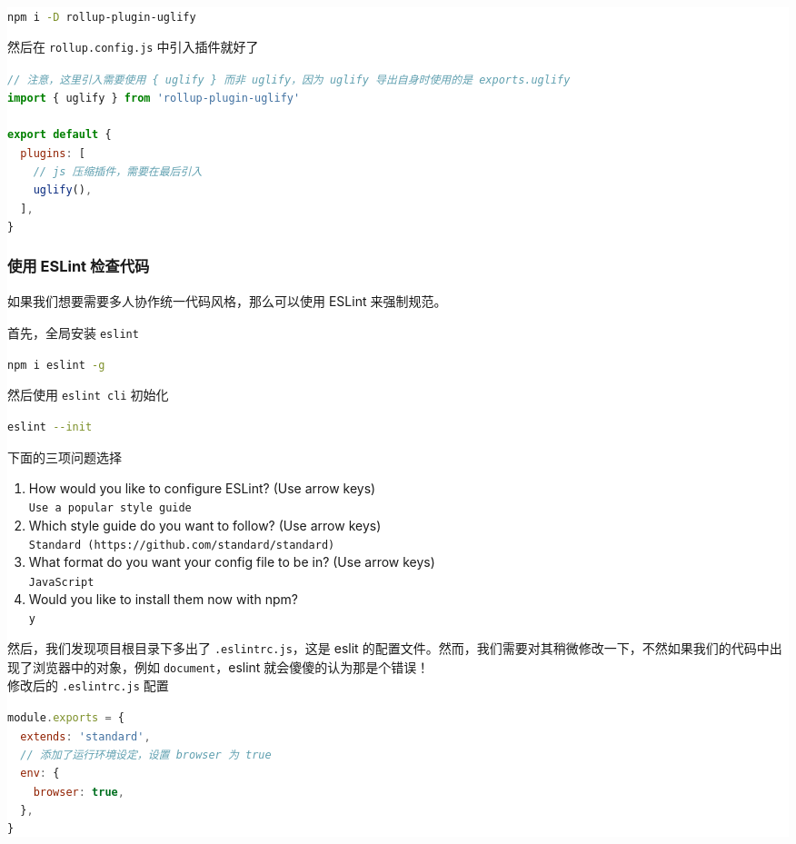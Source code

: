 ```sh
npm i -D rollup-plugin-uglify
```

然后在 `rollup.config.js` 中引入插件就好了

```js
// 注意，这里引入需要使用 { uglify } 而非 uglify，因为 uglify 导出自身时使用的是 exports.uglify
import { uglify } from 'rollup-plugin-uglify'

export default {
  plugins: [
    // js 压缩插件，需要在最后引入
    uglify(),
  ],
}
```

### 使用 ESLint 检查代码

如果我们想要需要多人协作统一代码风格，那么可以使用 ESLint 来强制规范。

首先，全局安装 `eslint`

```sh
npm i eslint -g
```

然后使用 `eslint cli` 初始化

```sh
eslint --init
```

下面的三项问题选择

1. How would you like to configure ESLint? (Use arrow keys)  
   `Use a popular style guide`
2. Which style guide do you want to follow? (Use arrow keys)  
   `Standard (https://github.com/standard/standard)`
3. What format do you want your config file to be in? (Use arrow keys)  
   `JavaScript`
4. Would you like to install them now with npm?  
   `y`

然后，我们发现项目根目录下多出了 `.eslintrc.js`，这是 eslit 的配置文件。然而，我们需要对其稍微修改一下，不然如果我们的代码中出现了浏览器中的对象，例如 `document`，eslint 就会傻傻的认为那是个错误！  
修改后的 `.eslintrc.js` 配置

```js
module.exports = {
  extends: 'standard',
  // 添加了运行环境设定，设置 browser 为 true
  env: {
    browser: true,
  },
}
```
